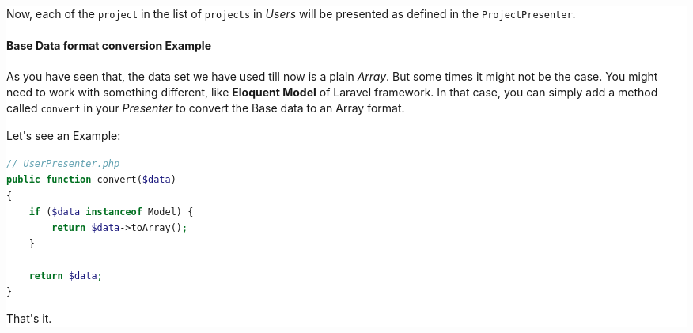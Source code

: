 Now, each of the `project` in the list of `projects` in _Users_ will be presented as defined in the `ProjectPresenter`.


#### Base Data format conversion Example

As you have seen that, the data set we have used till now is a plain _Array_. But some times it might not be the case. You might need to work with something different, like **Eloquent Model** of Laravel framework. 
In that case, you can simply add a method called `convert` in your _Presenter_ to convert the Base data to an Array format.

Let's see an Example:

```php
// UserPresenter.php
public function convert($data)
{
    if ($data instanceof Model) {
        return $data->toArray();
    }

    return $data;
}
```

That's it. 

